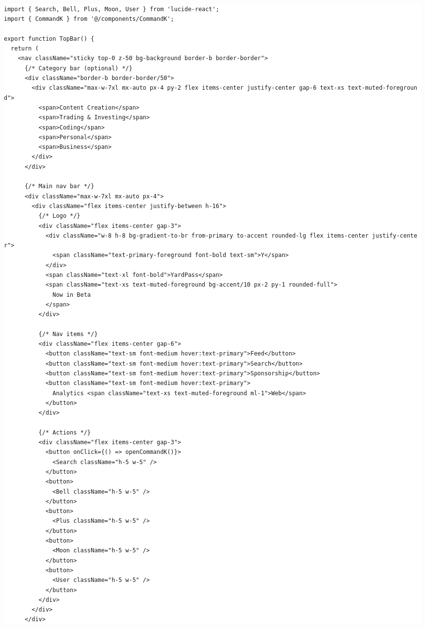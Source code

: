 ```tsx
import { Search, Bell, Plus, Moon, User } from 'lucide-react';
import { CommandK } from '@/components/CommandK';

export function TopBar() {
  return (
    <nav className="sticky top-0 z-50 bg-background border-b border-border">
      {/* Category bar (optional) */}
      <div className="border-b border-border/50">
        <div className="max-w-7xl mx-auto px-4 py-2 flex items-center justify-center gap-6 text-xs text-muted-foreground">
          <span>Content Creation</span>
          <span>Trading & Investing</span>
          <span>Coding</span>
          <span>Personal</span>
          <span>Business</span>
        </div>
      </div>

      {/* Main nav bar */}
      <div className="max-w-7xl mx-auto px-4">
        <div className="flex items-center justify-between h-16">
          {/* Logo */}
          <div className="flex items-center gap-3">
            <div className="w-8 h-8 bg-gradient-to-br from-primary to-accent rounded-lg flex items-center justify-center">
              <span className="text-primary-foreground font-bold text-sm">Y</span>
            </div>
            <span className="text-xl font-bold">YardPass</span>
            <span className="text-xs text-muted-foreground bg-accent/10 px-2 py-1 rounded-full">
              Now in Beta
            </span>
          </div>

          {/* Nav items */}
          <div className="flex items-center gap-6">
            <button className="text-sm font-medium hover:text-primary">Feed</button>
            <button className="text-sm font-medium hover:text-primary">Search</button>
            <button className="text-sm font-medium hover:text-primary">Sponsorship</button>
            <button className="text-sm font-medium hover:text-primary">
              Analytics <span className="text-xs text-muted-foreground ml-1">Web</span>
            </button>
          </div>

          {/* Actions */}
          <div className="flex items-center gap-3">
            <button onClick={() => openCommandK()}>
              <Search className="h-5 w-5" />
            </button>
            <button>
              <Bell className="h-5 w-5" />
            </button>
            <button>
              <Plus className="h-5 w-5" />
            </button>
            <button>
              <Moon className="h-5 w-5" />
            </button>
            <button>
              <User className="h-5 w-5" />
            </button>
          </div>
        </div>
      </div>
```